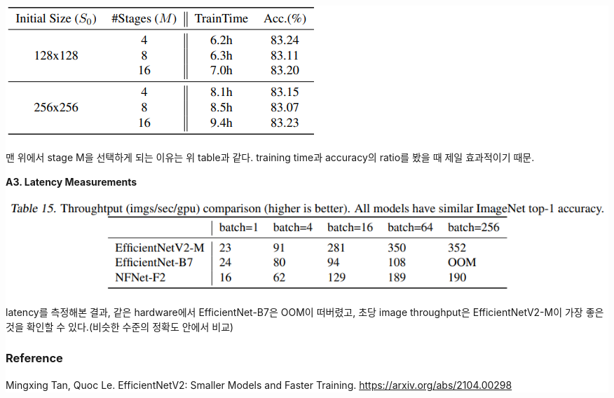 ![img23](https://raw.githubusercontent.com/ReaperMaKNaE/reapermaknae.github.io/main/assets/img/20210405-23.PNG)

 맨 위에서 stage M을 선택하게 되는 이유는 위 table과 같다. training time과 accuracy의 ratio를 봤을 때 제일 효과적이기 때문.

__A3. Latency Measurements__

![img24](https://raw.githubusercontent.com/ReaperMaKNaE/reapermaknae.github.io/main/assets/img/20210405-24.PNG)

 latency를 측정해본 결과, 같은 hardware에서 EfficientNet-B7은 OOM이 떠버렸고, 초당 image throughput은 EfficientNetV2-M이 가장 좋은 것을 확인할 수 있다.(비슷한 수준의 정확도 안에서 비교)



### Reference

Mingxing Tan, Quoc Le. EfficientNetV2: Smaller Models and Faster Training. https://arxiv.org/abs/2104.00298